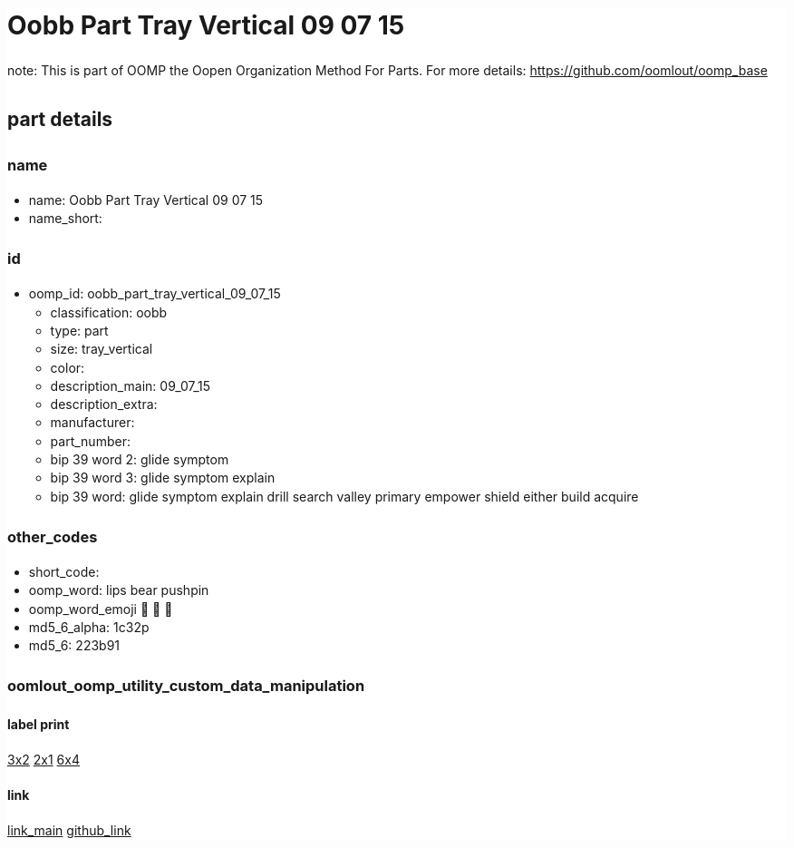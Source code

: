 # Oobb Part Tray Vertical 09 07 15  

note: This is part of OOMP the Oopen Organization Method For Parts. For more details: https://github.com/oomlout/oomp_base

##  part details





### name
* name: Oobb Part Tray Vertical 09 07 15
* name_short: 
### id
* oomp_id: oobb_part_tray_vertical_09_07_15
  * classification: oobb
  * type: part
  * size: tray_vertical
  * color: 
  * description_main: 09_07_15
  * description_extra: 
  * manufacturer: 
  * part_number: 
  * bip 39 word 2: glide symptom
  * bip 39 word 3: glide symptom explain
  * bip 39 word: glide symptom explain drill search valley primary empower shield either build acquire

### other_codes
* short_code: 
* oomp_word: lips bear pushpin
* oomp_word_emoji :lips: :bear: :pushpin:
* md5_6_alpha: 1c32p
* md5_6: 223b91






### oomlout_oomp_utility_custom_data_manipulation
#### label print
[3x2](http://192.168.1.245:1112/?label=oomp%201c32p)
[2x1](http://192.168.1.242:1112/?label=oomp%201c32p)
[6x4](http://192.168.1.55:1112/?label=oomp%201c32p)    

#### link

[link_main](https://github.com/oomlout/oomlout_oomp_current_version_messy/tree/main/parts/oobb_part_tray_vertical_09_07_15) [github_link](https://github.com/oomlout/oomlout_oomp_part_src/tree/main/parts/oobb_part_tray_vertical_09_07_15)                             
